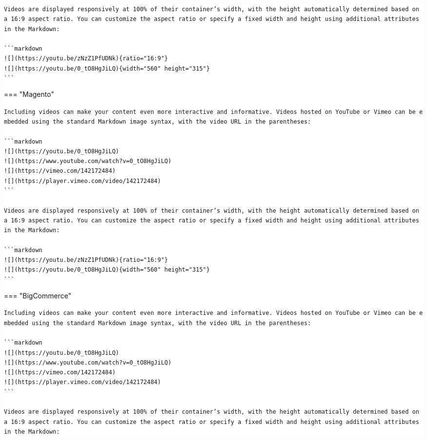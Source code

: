    Videos are displayed responsively at 100% of their container’s width, with the height automatically determined based on a 16:9 aspect ratio. You can customize the aspect ratio or specify a fixed width and height using additional attributes in the Markdown:

    ```markdown
    ![](https://youtu.be/zNzZ1PfUDNk){ratio="16:9"}
    ![](https://youtu.be/0_tO8HgJiLQ){width="560" height="315"}
    ```

=== "Magento"



    Including videos can make your content even more interactive and informative. Videos hosted on YouTube or Vimeo can be embedded using the standard Markdown image syntax, with the video URL in the parentheses:

    ```markdown
    ![](https://youtu.be/0_tO8HgJiLQ)
    ![](https://www.youtube.com/watch?v=0_tO8HgJiLQ)
    ![](https://vimeo.com/142172484)
    ![](https://player.vimeo.com/video/142172484)
    ```

    Videos are displayed responsively at 100% of their container’s width, with the height automatically determined based on a 16:9 aspect ratio. You can customize the aspect ratio or specify a fixed width and height using additional attributes in the Markdown:

    ```markdown
    ![](https://youtu.be/zNzZ1PfUDNk){ratio="16:9"}
    ![](https://youtu.be/0_tO8HgJiLQ){width="560" height="315"}
    ```

=== "BigCommerce"



    Including videos can make your content even more interactive and informative. Videos hosted on YouTube or Vimeo can be embedded using the standard Markdown image syntax, with the video URL in the parentheses:

    ```markdown
    ![](https://youtu.be/0_tO8HgJiLQ)
    ![](https://www.youtube.com/watch?v=0_tO8HgJiLQ)
    ![](https://vimeo.com/142172484)
    ![](https://player.vimeo.com/video/142172484)
    ```

    Videos are displayed responsively at 100% of their container’s width, with the height automatically determined based on a 16:9 aspect ratio. You can customize the aspect ratio or specify a fixed width and height using additional attributes in the Markdown:
